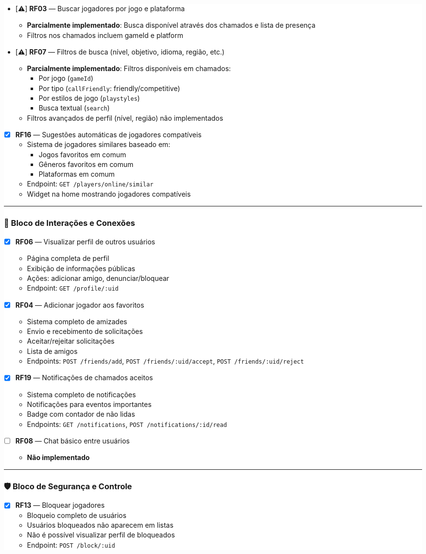 - [⚠️] **RF03** — Buscar jogadores por jogo e plataforma
  - **Parcialmente implementado**: Busca disponível através dos chamados e lista de presença
  - Filtros nos chamados incluem gameId e platform

- [⚠️] **RF07** — Filtros de busca (nível, objetivo, idioma, região, etc.)
  - **Parcialmente implementado**: Filtros disponíveis em chamados:
    - Por jogo (`gameId`)
    - Por tipo (`callFriendly`: friendly/competitive)
    - Por estilos de jogo (`playstyles`)
    - Busca textual (`search`)
  - Filtros avançados de perfil (nível, região) não implementados

- [X] **RF16** — Sugestões automáticas de jogadores compatíveis
  - Sistema de jogadores similares baseado em:
    - Jogos favoritos em comum
    - Gêneros favoritos em comum
    - Plataformas em comum
  - Endpoint: `GET /players/online/similar`
  - Widget na home mostrando jogadores compatíveis

---

### 👥 Bloco de Interações e Conexões

- [X] **RF06** — Visualizar perfil de outros usuários
  - Página completa de perfil
  - Exibição de informações públicas
  - Ações: adicionar amigo, denunciar/bloquear
  - Endpoint: `GET /profile/:uid`

- [X] **RF04** — Adicionar jogador aos favoritos
  - Sistema completo de amizades
  - Envio e recebimento de solicitações
  - Aceitar/rejeitar solicitações
  - Lista de amigos
  - Endpoints: `POST /friends/add`, `POST /friends/:uid/accept`, `POST /friends/:uid/reject`

- [X] **RF19** — Notificações de chamados aceitos
  - Sistema completo de notificações
  - Notificações para eventos importantes
  - Badge com contador de não lidas
  - Endpoints: `GET /notifications`, `POST /notifications/:id/read`

- [ ] **RF08** — Chat básico entre usuários
  - **Não implementado**

---

### 🛡️ Bloco de Segurança e Controle

- [X] **RF13** — Bloquear jogadores
  - Bloqueio completo de usuários
  - Usuários bloqueados não aparecem em listas
  - Não é possível visualizar perfil de bloqueados
  - Endpoint: `POST /block/:uid`
